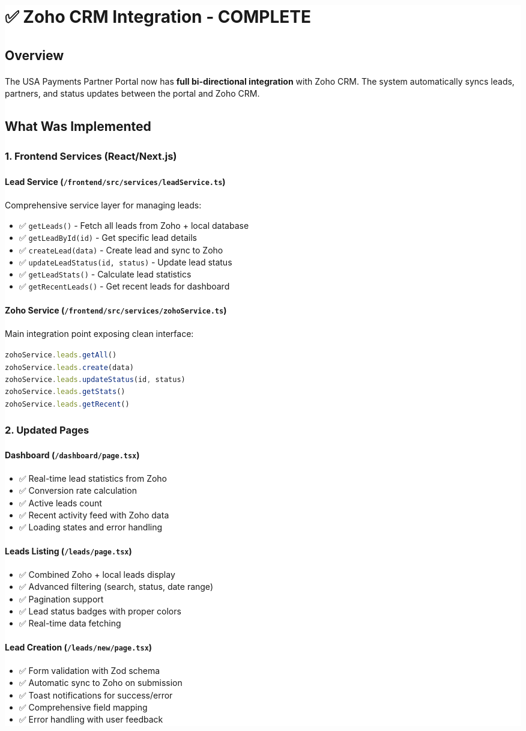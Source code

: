 # ✅ Zoho CRM Integration - COMPLETE

## Overview

The USA Payments Partner Portal now has **full bi-directional integration** with Zoho CRM. The system automatically syncs leads, partners, and status updates between the portal and Zoho CRM.

## What Was Implemented

### 1. Frontend Services (React/Next.js)

#### Lead Service (`/frontend/src/services/leadService.ts`)
Comprehensive service layer for managing leads:
- ✅ `getLeads()` - Fetch all leads from Zoho + local database
- ✅ `getLeadById(id)` - Get specific lead details
- ✅ `createLead(data)` - Create lead and sync to Zoho
- ✅ `updateLeadStatus(id, status)` - Update lead status
- ✅ `getLeadStats()` - Calculate lead statistics
- ✅ `getRecentLeads()` - Get recent leads for dashboard

#### Zoho Service (`/frontend/src/services/zohoService.ts`)
Main integration point exposing clean interface:
```typescript
zohoService.leads.getAll()
zohoService.leads.create(data)
zohoService.leads.updateStatus(id, status)
zohoService.leads.getStats()
zohoService.leads.getRecent()
```

### 2. Updated Pages

#### Dashboard (`/dashboard/page.tsx`)
- ✅ Real-time lead statistics from Zoho
- ✅ Conversion rate calculation
- ✅ Active leads count
- ✅ Recent activity feed with Zoho data
- ✅ Loading states and error handling

#### Leads Listing (`/leads/page.tsx`)
- ✅ Combined Zoho + local leads display
- ✅ Advanced filtering (search, status, date range)
- ✅ Pagination support
- ✅ Lead status badges with proper colors
- ✅ Real-time data fetching

#### Lead Creation (`/leads/new/page.tsx`)
- ✅ Form validation with Zod schema
- ✅ Automatic sync to Zoho on submission
- ✅ Toast notifications for success/error
- ✅ Comprehensive field mapping
- ✅ Error handling with user feedback
